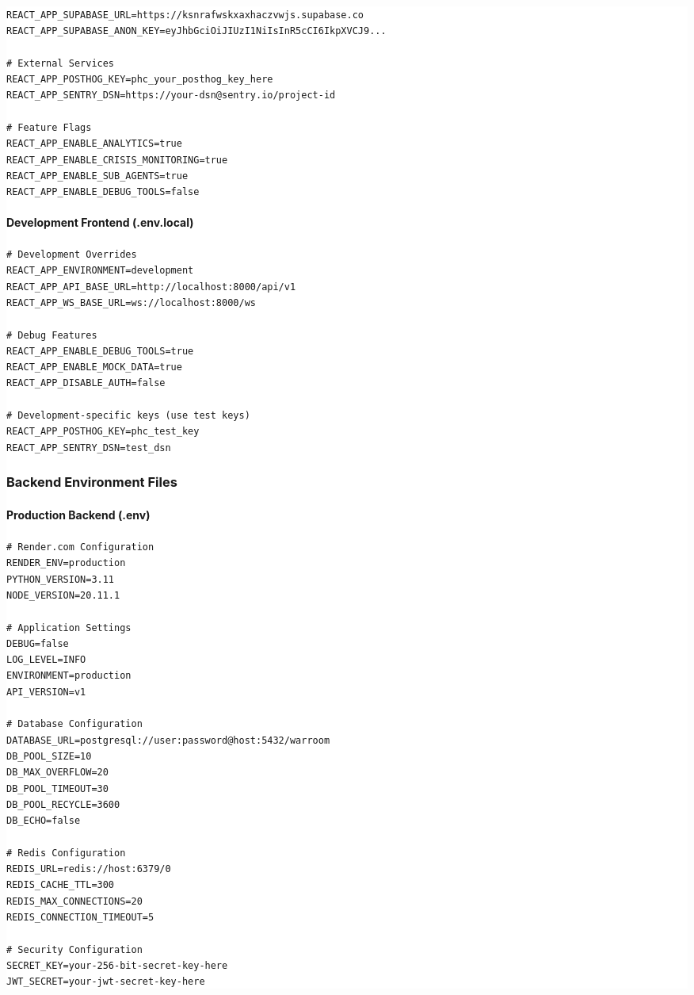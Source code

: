 ```env
REACT_APP_SUPABASE_URL=https://ksnrafwskxaxhaczvwjs.supabase.co
REACT_APP_SUPABASE_ANON_KEY=eyJhbGciOiJIUzI1NiIsInR5cCI6IkpXVCJ9...

# External Services
REACT_APP_POSTHOG_KEY=phc_your_posthog_key_here
REACT_APP_SENTRY_DSN=https://your-dsn@sentry.io/project-id

# Feature Flags
REACT_APP_ENABLE_ANALYTICS=true
REACT_APP_ENABLE_CRISIS_MONITORING=true
REACT_APP_ENABLE_SUB_AGENTS=true
REACT_APP_ENABLE_DEBUG_TOOLS=false
```

#### Development Frontend (.env.local)
```env
# Development Overrides
REACT_APP_ENVIRONMENT=development
REACT_APP_API_BASE_URL=http://localhost:8000/api/v1
REACT_APP_WS_BASE_URL=ws://localhost:8000/ws

# Debug Features
REACT_APP_ENABLE_DEBUG_TOOLS=true
REACT_APP_ENABLE_MOCK_DATA=true
REACT_APP_DISABLE_AUTH=false

# Development-specific keys (use test keys)
REACT_APP_POSTHOG_KEY=phc_test_key
REACT_APP_SENTRY_DSN=test_dsn
```

### Backend Environment Files

#### Production Backend (.env)
```env
# Render.com Configuration
RENDER_ENV=production
PYTHON_VERSION=3.11
NODE_VERSION=20.11.1

# Application Settings
DEBUG=false
LOG_LEVEL=INFO
ENVIRONMENT=production
API_VERSION=v1

# Database Configuration
DATABASE_URL=postgresql://user:password@host:5432/warroom
DB_POOL_SIZE=10
DB_MAX_OVERFLOW=20
DB_POOL_TIMEOUT=30
DB_POOL_RECYCLE=3600
DB_ECHO=false

# Redis Configuration
REDIS_URL=redis://host:6379/0
REDIS_CACHE_TTL=300
REDIS_MAX_CONNECTIONS=20
REDIS_CONNECTION_TIMEOUT=5

# Security Configuration
SECRET_KEY=your-256-bit-secret-key-here
JWT_SECRET=your-jwt-secret-key-here
```